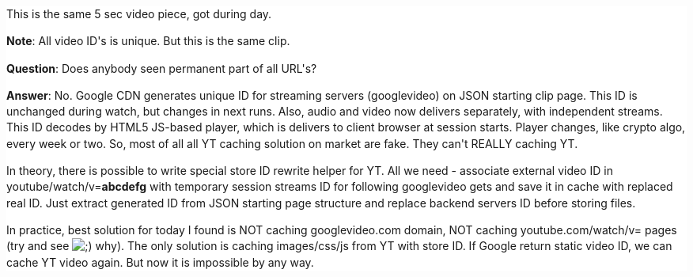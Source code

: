 [](http://r5---sn-35153iuxa-unxe.googlevideo.com/videoplayback?signature=E6BE88A8621D30A9FEBEFCC545DACD976E24F152.2E0B41CF3B0713A679E3BDBE9B71735BC70E5993&fexp=9408495%2C9408710%2C9409069%2C9409217%2C9410705%2C9413011%2C9415365%2C9415435%2C9415485%2C9416023%2C9416126%2C9416362%2C9416768%2C9417707%2C9418153%2C9418201%2C9418824%2C9418882%2C9419230&initcwndbps=1280000&gir=yes&mime=video%2Fmp4&key=yt5&sver=3&ipbits=0&dur=59.960&expire=1439683757&lmt=1390059363089578&pl=24&itag=133&source=youtube&upn=TlciCXHbQH8&id=o-AANRXe1AltjgV9Yl__yZAXOCbsOzzrhydaw_y2njb7lu&keepalive=yes&mm=31&mn=sn-35153iuxa-unxe&clen=1839270&ip=178.88.163.102&ms=au&mt=1439662059&mv=m&sparams=clen%2Cdur%2Cgir%2Cid%2Cinitcwndbps%2Cip%2Cipbits%2Citag%2Ckeepalive%2Clmt%2Cmime%2Cmm%2Cmn%2Cms%2Cmv%2Cpl%2Csource%2Cupn%2Cexpire&cpn=6VD7ksNhBJK_4EHp&alr=yes&ratebypass=yes&c=WEB&cver=html5&range=0-65535)

[](http://r3---sn-35153iuxa-5a5s.googlevideo.com/videoplayback?id=o-AFcvbt-nnQgfr6HPCQLNqVlVAzCosYMGMkaARnpuPtsW&dur=60.000&mime=video%2Fmp4&ms=au&mt=1439663689&pl=24&itag=133&sparams=clen%2Cdur%2Cgir%2Cid%2Cinitcwndbps%2Cip%2Cipbits%2Citag%2Ckeepalive%2Clmt%2Cmime%2Cmm%2Cmn%2Cms%2Cmv%2Cpl%2Csource%2Cupn%2Cexpire&mm=31&ip=178.88.163.102&mn=sn-35153iuxa-5a5s&clen=1837672&key=yt5&keepalive=yes&sver=3&expire=1439685358&initcwndbps=2405000&upn=v-G4ILh-Gg8&source=youtube&signature=F0E8C077C79BDF05E63E29A43190A1498C73795D.EB4B87990375AE2C9863485BC6D353796B6929B0&mv=m&lmt=1434266179273944&fexp=9408495%2C9408710%2C9409069%2C9409217%2C9410705%2C9413011%2C9415365%2C9415435%2C9415485%2C9416023%2C9416126%2C9416362%2C9416768%2C9417707%2C9418153%2C9418201%2C9418824%2C9418882%2C9419230&gir=yes&ipbits=0&cpn=SbTcv_VClyQmafvK&alr=yes&ratebypass=yes&c=WEB&cver=html5&range=0-65535)

[](http://r5---sn-35153iuxa-5a5s.googlevideo.com/videoplayback?ip=178.88.163.102&sver=3&sparams=clen%2Cdur%2Cgir%2Cid%2Cinitcwndbps%2Cip%2Cipbits%2Citag%2Ckeepalive%2Clmt%2Cmime%2Cmm%2Cmn%2Cms%2Cmv%2Cpl%2Csource%2Cupn%2Cexpire&id=o-ADz-7pyAmDndNVnrBX4ZZ4kM0QCNWAho2PwH-yvfjp3U&initcwndbps=2426250&mn=sn-35153iuxa-5a5s&source=youtube&mm=31&upn=0F-VJ--jogA&dur=59.960&mv=m&mt=1439673781&fexp=9408495%2C9408710%2C9409069%2C9409217%2C9410705%2C9413011%2C9415365%2C9415435%2C9415485%2C9416023%2C9416126%2C9416362%2C9416768%2C9417707%2C9418153%2C9418201%2C9418824%2C9418882%2C9419230&ms=au&itag=133&key=yt5&mime=video%2Fmp4&ipbits=0&signature=23AB8C6EE125EC9470D741ECE57804BDD90425BA.91CE882EB213F4D6ED8F6932711831E63CF39D2F&clen=1839270&gir=yes&expire=1439695516&keepalive=yes&pl=24&lmt=1390059363089578&cpn=_uCyDYRGixDVRAQ9&alr=yes&ratebypass=yes&c=WEB&cver=html5&range=0-65535)

This is the same 5 sec video piece, got during day.

**Note**: All video ID's is unique. But this is the same clip.

**Question**: Does anybody seen permanent part of all URL's?

**Answer**: No. Google CDN generates unique ID for streaming servers
(googlevideo) on JSON starting clip page. This ID is unchanged during
watch, but changes in next runs. Also, audio and video now delivers
separately, with independent streams. This ID decodes by HTML5 JS-based
player, which is delivers to client browser at session starts. Player
changes, like crypto algo, every week or two. So, most of all all YT
caching solution on market are fake. They can't REALLY caching YT.

In theory, there is possible to write special store ID rewrite helper
for YT. All we need - associate external video ID in
youtube/watch/v=**abcdefg** with temporary session streams ID for
following googlevideo gets and save it in cache with replaced real ID.
Just extract generated ID from JSON starting page structure and replace
backend servers ID before storing files.

In practice, best solution for today I found is NOT caching
googlevideo.com domain, NOT caching youtube.com/watch/v= pages (try and
see ![;)](https://wiki.squid-cache.org/wiki/squidtheme/img/smile4.png)
why). The only solution is caching images/css/js from YT with store ID.
If Google return static video ID, we can cache YT video again. But now
it is impossible by any way.
